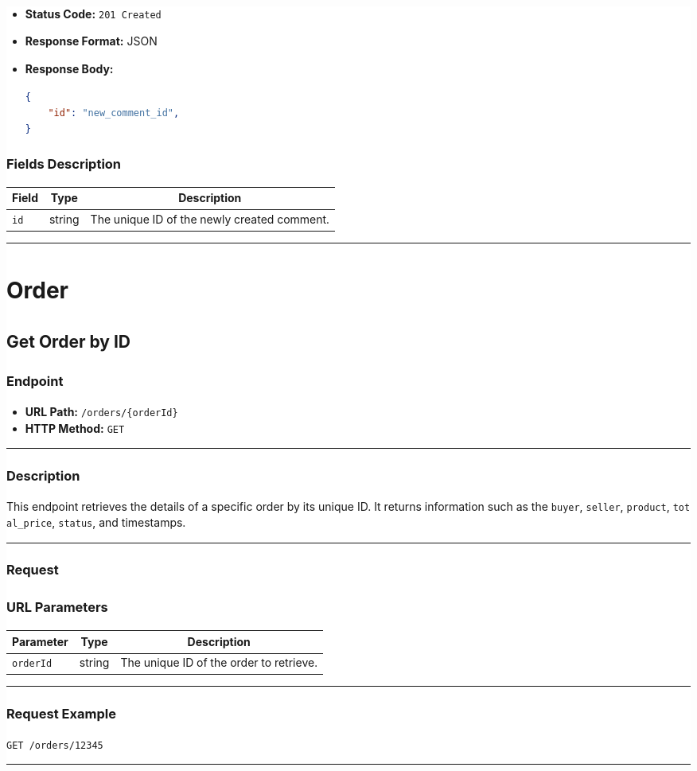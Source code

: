 - **Status Code:** `201 Created`
- **Response Format:** JSON
- **Response Body:**
    
    ```json
    {
        "id": "new_comment_id",
    }
    ```
    

### **Fields Description**

| **Field** | **Type** | **Description** |
| --- | --- | --- |
| `id` | string | The unique ID of the newly created comment. |

---

# Order

## **Get Order by ID**

### **Endpoint**

- **URL Path:** `/orders/{orderId}`
- **HTTP Method:** `GET`

---

### **Description**

This endpoint retrieves the details of a specific order by its unique ID. It returns information such as the `buyer`, `seller`, `product`, `total_price`, `status`, and timestamps.

---

### **Request**

### **URL Parameters**

| **Parameter** | **Type** | **Description** |
| --- | --- | --- |
| `orderId` | string | The unique ID of the order to retrieve. |

---

### **Request Example**

```
GET /orders/12345
```

---